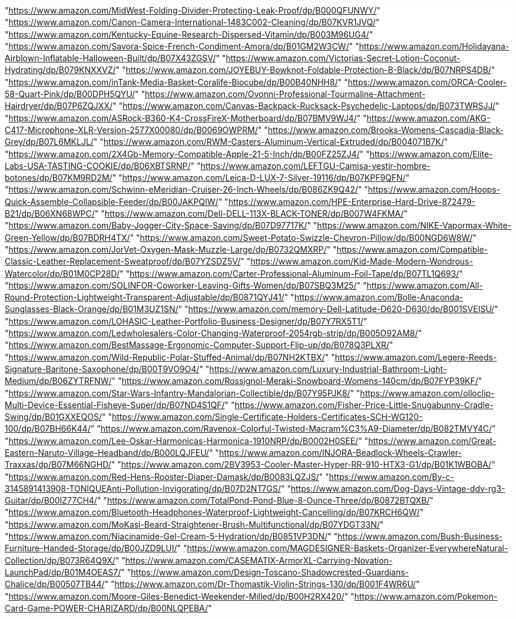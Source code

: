 "https://www.amazon.com/MidWest-Folding-Divider-Protecting-Leak-Proof/dp/B000QFUNWY/"
"https://www.amazon.com/Canon-Camera-International-1483C002-Cleaning/dp/B07KVR1JVQ/"
"https://www.amazon.com/Kentucky-Equine-Research-Dispersed-Vitamin/dp/B003M96UG4/"
"https://www.amazon.com/Savora-Spice-French-Condiment-Amora/dp/B01GM2W3CW/"
"https://www.amazon.com/Holidayana-Airblown-Inflatable-Halloween-Built/dp/B07X43ZGSV/"
"https://www.amazon.com/Victorias-Secret-Lotion-Coconut-Hydrating/dp/B079KNXXVZ/"
"https://www.amazon.com/JOYEBUY-Bowknot-Foldable-Protection-B-Black/dp/B07NRPS4DB/"
"https://www.amazon.com/inTank-Media-Basket-Coralife-Biocube/dp/B00B40NHH8/"
"https://www.amazon.com/ORCA-Cooler-58-Quart-Pink/dp/B00DPH5QYU/"
"https://www.amazon.com/Ovonni-Professional-Tourmaline-Attachment-Hairdryer/dp/B07P6ZQJXX/"
"https://www.amazon.com/Canvas-Backpack-Rucksack-Psychedelic-Laptops/dp/B073TWRSJJ/"
"https://www.amazon.com/ASRock-B360-K4-CrossFireX-Motherboard/dp/B07BMV9WJ4/"
"https://www.amazon.com/AKG-C417-Microphone-XLR-Version-2577X00080/dp/B0069OWPRM/"
"https://www.amazon.com/Brooks-Womens-Cascadia-Black-Grey/dp/B07L6MKLJL/"
"https://www.amazon.com/RWM-Casters-Aluminum-Vertical-Extruded/dp/B004071B7K/"
"https://www.amazon.com/2X4Gb-Memory-Compatible-Apple-21-5-Inch/dp/B00FZ25ZJ4/"
"https://www.amazon.com/Elite-Labs-USA-TASTING-COOKIE/dp/B06XBTSRNP/"
"https://www.amazon.com/LEFTGU-Camisa-vestir-hombre-botones/dp/B07KM9RD2M/"
"https://www.amazon.com/Leica-D-LUX-7-Silver-19116/dp/B07KPF9QFN/"
"https://www.amazon.com/Schwinn-eMeridian-Cruiser-26-Inch-Wheels/dp/B086ZK9Q42/"
"https://www.amazon.com/Hoops-Quick-Assemble-Collapsible-Feeder/dp/B00JAKPQIW/"
"https://www.amazon.com/HPE-Enterprise-Hard-Drive-872479-B21/dp/B06XN68WPC/"
"https://www.amazon.com/Dell-DELL-113X-BLACK-TONER/dp/B007W4FKMA/"
"https://www.amazon.com/Baby-Jogger-City-Space-Saving/dp/B07D97717K/"
"https://www.amazon.com/NIKE-Vapormax-White-Green-Yellow/dp/B07BDRH4TX/"
"https://www.amazon.com/Sweet-Potato-Swizzle-Chevron-Pillow/dp/B00NGD6W8W/"
"https://www.amazon.com/JorVet-Oxygen-Mask-Muzzle-Large/dp/B0732QMXRP/"
"https://www.amazon.com/Compatible-Classic-Leather-Replacement-Sweatproof/dp/B07YZSDZ5V/"
"https://www.amazon.com/Kid-Made-Modern-Wondrous-Watercolor/dp/B01M0CP28D/"
"https://www.amazon.com/Carter-Professional-Aluminum-Foil-Tape/dp/B07TL1Q693/"
"https://www.amazon.com/SOLINFOR-Coworker-Leaving-Gifts-Women/dp/B07SBQ3M25/"
"https://www.amazon.com/All-Round-Protection-Lightweight-Transparent-Adjustable/dp/B0871QYJ41/"
"https://www.amazon.com/Bolle-Anaconda-Sunglasses-Black-Orange/dp/B01M3UZ1SN/"
"https://www.amazon.com/memory-Dell-Latitude-D620-D630/dp/B001SVEISU/"
"https://www.amazon.com/LOHASIC-Leather-Portfolio-Business-Designer/dp/B07Y7RX5T1/"
"https://www.amazon.com/Ledwholesalers-Color-Changing-Waterproof-2054rgb-strip/dp/B005O92AM8/"
"https://www.amazon.com/BestMassage-Ergonomic-Computer-Support-Flip-up/dp/B078Q3PLXR/"
"https://www.amazon.com/Wild-Republic-Polar-Stuffed-Animal/dp/B07NH2KTBX/"
"https://www.amazon.com/Legere-Reeds-Signature-Baritone-Saxophone/dp/B00T9VO9O4/"
"https://www.amazon.com/Luxury-Industrial-Bathroom-Light-Medium/dp/B06ZYTRFNW/"
"https://www.amazon.com/Rossignol-Meraki-Snowboard-Womens-140cm/dp/B07FYP39KF/"
"https://www.amazon.com/Star-Wars-Infantry-Mandalorian-Collectible/dp/B07Y95PJK8/"
"https://www.amazon.com/olloclip-Multi-Device-Essential-Fisheye-Super/dp/B07ND4S1QF/"
"https://www.amazon.com/Fisher-Price-Little-Snugabunny-Cradle-Swing/dp/B01GXXEQOS/"
"https://www.amazon.com/Single-Certificate-Holders-Certificates-SCH-WG120-100/dp/B07BH66K44/"
"https://www.amazon.com/Ravenox-Colorful-Twisted-Macram%C3%A9-Diameter/dp/B082TMVY4C/"
"https://www.amazon.com/Lee-Oskar-Harmonicas-Harmonica-1910NRP/dp/B0002H0SEE/"
"https://www.amazon.com/Great-Eastern-Naruto-Village-Headband/dp/B000LQJFEU/"
"https://www.amazon.com/INJORA-Beadlock-Wheels-Crawler-Traxxas/dp/B07M66NGHD/"
"https://www.amazon.com/2BV3953-Cooler-Master-Hyper-RR-910-HTX3-G1/dp/B01K1WBOBA/"
"https://www.amazon.com/Red-Hens-Rooster-Diaper-Damask/dp/B0083LQZJS/"
"https://www.amazon.com/By-c-3145891413908-TONIQUEAnti-Pollution-Invigorating/dp/B07D2NT7GS/"
"https://www.amazon.com/Dog-Days-Vintage-ddv-rg3-Guitar/dp/B00IZ77CH4/"
"https://www.amazon.com/TotalPond-Pond-Blue-8-Ounce-Three/dp/B0872BTQXB/"
"https://www.amazon.com/Bluetooth-Headphones-Waterproof-Lightweight-Cancelling/dp/B07KRCH6QW/"
"https://www.amazon.com/MoKasi-Beard-Straightener-Brush-Multifunctional/dp/B07YDGT33N/"
"https://www.amazon.com/Niacinamide-Gel-Cream-5-Hydration/dp/B0851VP3DN/"
"https://www.amazon.com/Bush-Business-Furniture-Handed-Storage/dp/B00JZD9LUI/"
"https://www.amazon.com/MAGDESIGNER-Baskets-Organizer-EverywhereNatural-Collection/dp/B073R64Q9X/"
"https://www.amazon.com/CASEMATIX-ArmorXL-Carrying-Novation-LaunchPad/dp/B01M4OEAS7/"
"https://www.amazon.com/Design-Toscano-Shadowcrested-Guardians-Chalice/dp/B00507TB44/"
"https://www.amazon.com/Dr-Thomastik-Violin-Strings-130/dp/B001F4WR6U/"
"https://www.amazon.com/Moore-Giles-Benedict-Weekender-Milled/dp/B00H2RX420/"
"https://www.amazon.com/Pokemon-Card-Game-POWER-CHARIZARD/dp/B00NLQPEBA/"